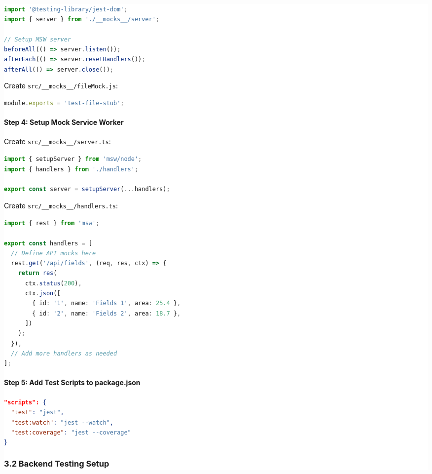 ```typescript
import '@testing-library/jest-dom';
import { server } from './__mocks__/server';

// Setup MSW server
beforeAll(() => server.listen());
afterEach(() => server.resetHandlers());
afterAll(() => server.close());
```

Create `src/__mocks__/fileMock.js`:

```javascript
module.exports = 'test-file-stub';
```

#### Step 4: Setup Mock Service Worker
Create `src/__mocks__/server.ts`:

```typescript
import { setupServer } from 'msw/node';
import { handlers } from './handlers';

export const server = setupServer(...handlers);
```

Create `src/__mocks__/handlers.ts`:

```typescript
import { rest } from 'msw';

export const handlers = [
  // Define API mocks here
  rest.get('/api/fields', (req, res, ctx) => {
    return res(
      ctx.status(200),
      ctx.json([
        { id: '1', name: 'Fields 1', area: 25.4 },
        { id: '2', name: 'Fields 2', area: 18.7 },
      ])
    );
  }),
  // Add more handlers as needed
];
```

#### Step 5: Add Test Scripts to package.json
```json
"scripts": {
  "test": "jest",
  "test:watch": "jest --watch",
  "test:coverage": "jest --coverage"
}
```

### 3.2 Backend Testing Setup
